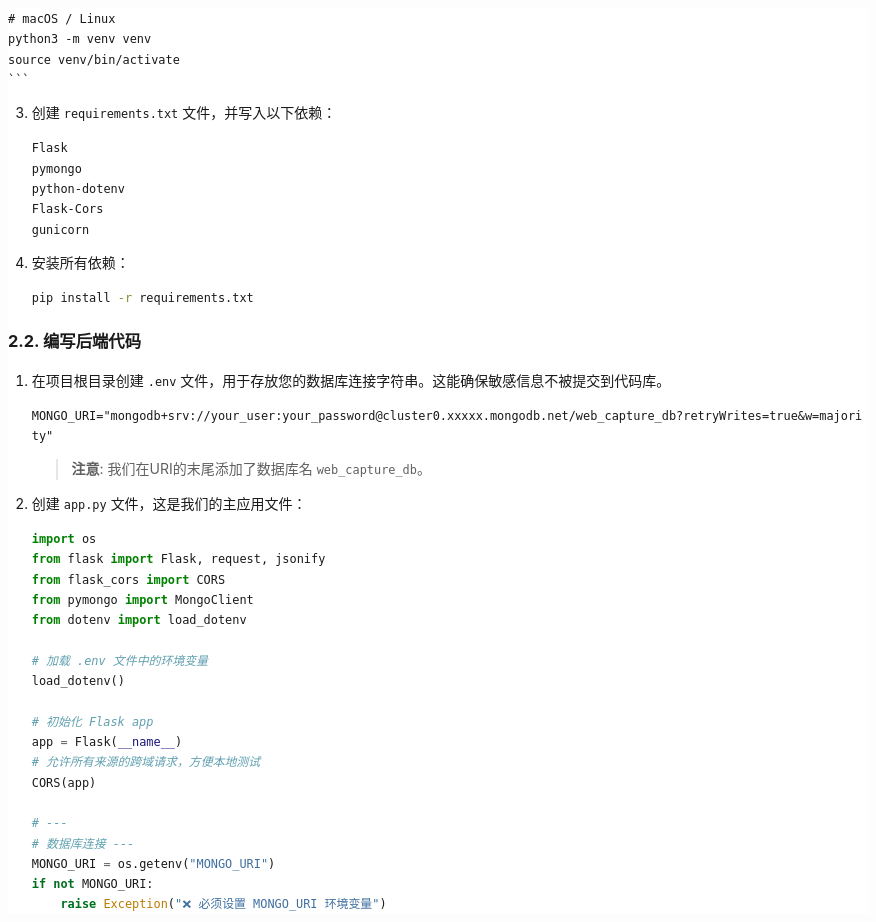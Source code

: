     # macOS / Linux
    python3 -m venv venv
    source venv/bin/activate
    ```
3.  创建 `requirements.txt` 文件，并写入以下依赖：
    ```
    Flask
    pymongo
    python-dotenv
    Flask-Cors
    gunicorn
    ```
4.  安装所有依赖：
    ```bash
    pip install -r requirements.txt
    ```

### 2.2. 编写后端代码

1.  在项目根目录创建 `.env` 文件，用于存放您的数据库连接字符串。这能确保敏感信息不被提交到代码库。
    ```
    MONGO_URI="mongodb+srv://your_user:your_password@cluster0.xxxxx.mongodb.net/web_capture_db?retryWrites=true&w=majority"
    ```
    > **注意**: 我们在URI的末尾添加了数据库名 `web_capture_db`。

2.  创建 `app.py` 文件，这是我们的主应用文件：

    ```python
    import os
    from flask import Flask, request, jsonify
    from flask_cors import CORS
    from pymongo import MongoClient
    from dotenv import load_dotenv

    # 加载 .env 文件中的环境变量
    load_dotenv()

    # 初始化 Flask app
    app = Flask(__name__)
    # 允许所有来源的跨域请求，方便本地测试
    CORS(app)

    # ---
    # 数据库连接 ---
    MONGO_URI = os.getenv("MONGO_URI")
    if not MONGO_URI:
        raise Exception("❌ 必须设置 MONGO_URI 环境变量")
